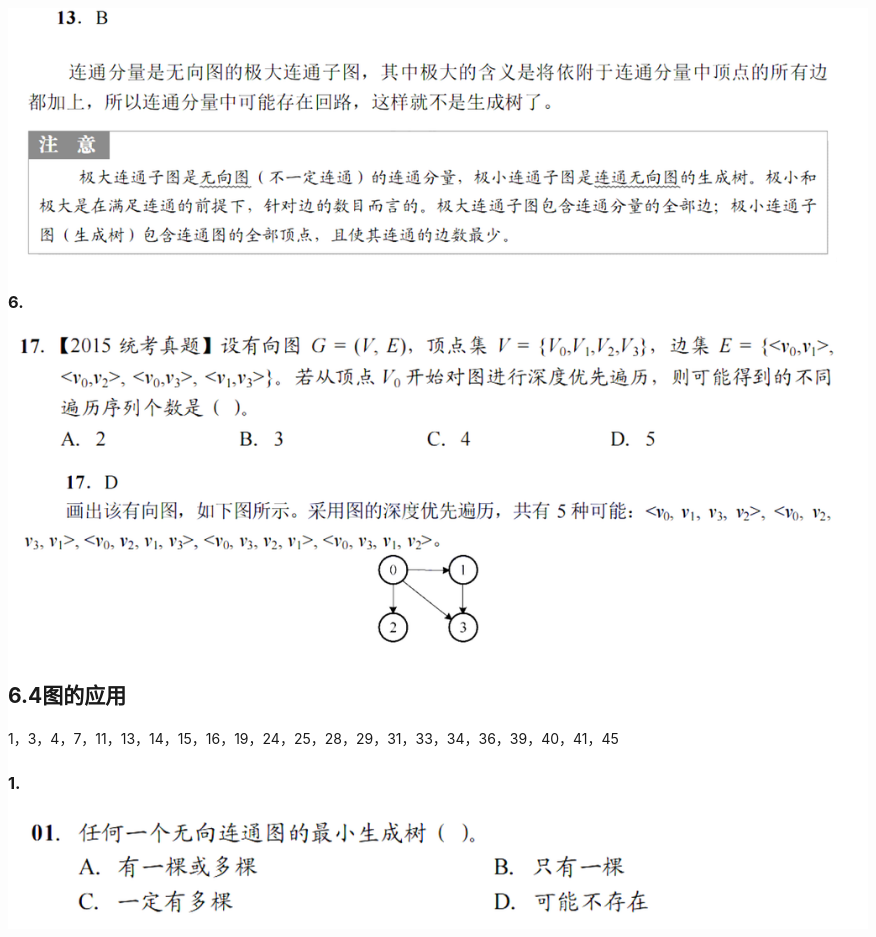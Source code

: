 ![image-20251022222144770](./错题.assets/image-20251022222144770.png)

![image-20251022222200682](./错题.assets/image-20251022222200682.png)

### 6.

![image-20251021215535126](./错题.assets/image-20251021215535126.png)

![image-20251022222407736](./错题.assets/image-20251022222407736.png)

## 6.4图的应用

1，3，4，7，11，13，14，15，16，19，24，25，28，29，31，33，34，36，39，40，41，45

### 1.

![image-20251022223215485](./错题.assets/image-20251022223215485.png)
